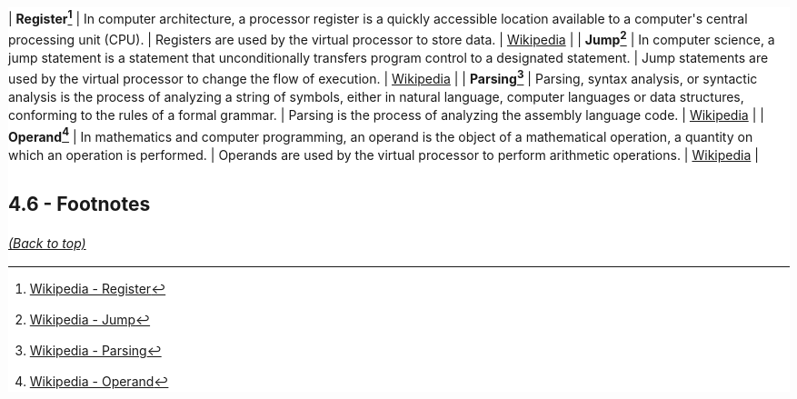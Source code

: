 |       **Register[^17]**       |                                                      In computer architecture, a processor register is a quickly accessible location available to a computer's central processing unit (CPU).                                                       |                                                                     Registers are used by the virtual processor to store data.                                                                      |         [Wikipedia](https://en.wikipedia.org/wiki/Processor_register)         |
|         **Jump[^18]**         |                                                           In computer science, a jump statement is a statement that unconditionally transfers program control to a designated statement.                                                            |                                                         Jump statements are used by the virtual processor to change the flow of execution.                                                          |     [Wikipedia](https://en.wikipedia.org/wiki/Branch_(computer_science))      |
|       **Parsing[^19]**        |                  Parsing, syntax analysis, or syntactic analysis is the process of analyzing a string of symbols, either in natural language, computer languages or data structures, conforming to the rules of a formal grammar.                   |                                                                   Parsing is the process of analyzing the assembly language code.                                                                   |              [Wikipedia](https://en.wikipedia.org/wiki/Parsing)               |
|       **Operand[^20]**        |                                                    In mathematics and computer programming, an operand is the object of a mathematical operation, a quantity on which an operation is performed.                                                    |                                                            Operands are used by the virtual processor to perform arithmetic operations.                                                             |              [Wikipedia](https://en.wikipedia.org/wiki/Operand)               |

## 4.6 - Footnotes

[*(Back to top)*](#toc)

[^1]: [Wikipedia - Processor](https://en.wikipedia.org/wiki/Central_processing_unit)
[^2]: [Wikipedia - Interpreter](https://en.wikipedia.org/wiki/Interpreter_(computing))
[^3]: [Wikipedia - Assembly Language](https://en.wikipedia.org/wiki/Assembly_language)
[^4]: [Wikipedia - C](https://en.wikipedia.org/wiki/C_(programming_language))
[^5]: [Wikipedia - Low-Level Language](https://en.wikipedia.org/wiki/Low-level_programming_language)
[^6]: [Wikipedia - Emulation](https://en.wikipedia.org/wiki/Emulator)
[^7]: [Wikipedia - Instruction](https://en.wikipedia.org/wiki/Instruction_(computer_science))
[^8]: [Wikipedia - Operating System](https://en.wikipedia.org/wiki/Operating_system)
[^9]: [Wikipedia - Visual Studio Code](https://en.wikipedia.org/wiki/Visual_Studio_Code)
[^10]: [Wikipedia - IDE](https://en.wikipedia.org/wiki/Integrated_development_environment)
[^11]: [Wikipedia - GCC](https://en.wikipedia.org/wiki/GNU_Compiler_Collection)
[^12]: [Wikipedia - Compiler](https://en.wikipedia.org/wiki/Compiler)
[^13]: [Wikipedia - Performance Analysis](https://en.wikipedia.org/wiki/Profiling_(computer_programming))
[^14]: [Wikipedia - Memory Management](https://en.wikipedia.org/wiki/Memory_management)
[^15]: [Wikipedia - RAM](https://en.wikipedia.org/wiki/Random-access_memory)
[^16]: [Wikipedia - Naming Convention](https://en.wikipedia.org/wiki/Naming_convention_(programming))
[^17]: [Wikipedia - Register](https://en.wikipedia.org/wiki/Processor_register)
[^18]: [Wikipedia - Jump](https://en.wikipedia.org/wiki/Branch_(computer_science))
[^19]: [Wikipedia - Parsing](https://en.wikipedia.org/wiki/Parsing)
[^20]: [Wikipedia - Operand](https://en.wikipedia.org/wiki/Operand)